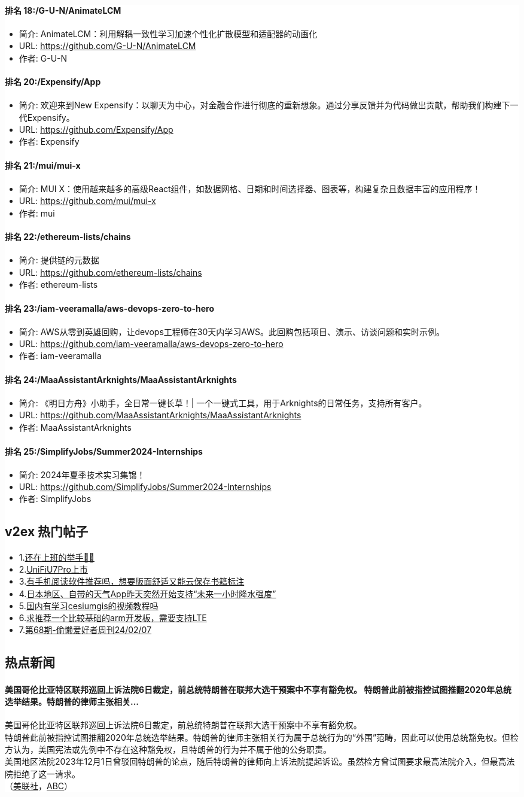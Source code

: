 #### 排名 18:/G-U-N/AnimateLCM
- 简介: AnimateLCM：利用解耦一致性学习加速个性化扩散模型和适配器的动画化
- URL: https://github.com/G-U-N/AnimateLCM
- 作者: G-U-N 

#### 排名 20:/Expensify/App
- 简介: 欢迎来到New Expensify：以聊天为中心，对金融合作进行彻底的重新想象。通过分享反馈并为代码做出贡献，帮助我们构建下一代Expensify。
- URL: https://github.com/Expensify/App
- 作者: Expensify 

#### 排名 21:/mui/mui-x
- 简介: MUI X：使用越来越多的高级React组件，如数据网格、日期和时间选择器、图表等，构建复杂且数据丰富的应用程序！
- URL: https://github.com/mui/mui-x
- 作者: mui 

#### 排名 22:/ethereum-lists/chains
- 简介: 提供链的元数据
- URL: https://github.com/ethereum-lists/chains
- 作者: ethereum-lists 

#### 排名 23:/iam-veeramalla/aws-devops-zero-to-hero
- 简介: AWS从零到英雄回购，让devops工程师在30天内学习AWS。此回购包括项目、演示、访谈问题和实时示例。
- URL: https://github.com/iam-veeramalla/aws-devops-zero-to-hero
- 作者: iam-veeramalla 

#### 排名 24:/MaaAssistantArknights/MaaAssistantArknights
- 简介: 《明日方舟》小助手，全日常一键长草！| 一个一键式工具，用于Arknights的日常任务，支持所有客户。
- URL: https://github.com/MaaAssistantArknights/MaaAssistantArknights
- 作者: MaaAssistantArknights 

#### 排名 25:/SimplifyJobs/Summer2024-Internships
- 简介: 2024年夏季技术实习集锦！
- URL: https://github.com/SimplifyJobs/Summer2024-Internships
- 作者: SimplifyJobs 

## v2ex 热门帖子

- 1.[还在上班的举手🙋‍♂️](https://www.v2ex.com/t/1014798#reply10)
- 2.[UniFiU7Pro上市](https://www.v2ex.com/t/1014795#reply6)
- 3.[有手机阅读软件推荐吗，想要版面舒适又能云保存书籍标注](https://www.v2ex.com/t/1014796#reply5)
- 4.[日本地区、自带的天气App昨天突然开始支持“未来一小时降水强度”](https://www.v2ex.com/t/1014797#reply3)
- 5.[国内有学习cesiumgis的视频教程吗](https://www.v2ex.com/t/1014799#reply0)
- 6.[求推荐一个比较基础的arm开发板，需要支持LTE](https://www.v2ex.com/t/1014800#reply0)
- 7.[第68期-偷懒爱好者周刊24/02/07](https://www.v2ex.com/t/1014803#reply0)
## 热点新闻

#### 美国哥伦比亚特区联邦巡回上诉法院6日裁定，前总统特朗普在联邦大选干预案中不享有豁免权。 特朗普此前被指控试图推翻2020年总统选举结果。特朗普的律师主张相关...
<p>美国哥伦比亚特区联邦巡回上诉法院6日裁定，前总统特朗普在联邦大选干预案中不享有豁免权。<br>特朗普此前被指控试图推翻2020年总统选举结果。特朗普的律师主张相关行为属于总统行为的“外围”范畴，因此可以使用总统豁免权。但检方认为，美国宪法或先例中不存在这种豁免权，且特朗普的行为并不属于他的公务职责。<br>美国地区法院2023年12月1日曾驳回特朗普的论点，随后特朗普的律师向上诉法院提起诉讼。虽然检方曾试图要求最高法院介入，但最高法院拒绝了这一请求。<br>（<a href="https://apnews.com/article/trump-capitol-riot-presidential-immunity-appeal-46c2d7fc7807cd3262764d35e47f390e" target="_blank" rel="noopener" onclick="return confirm('Open this link?\n\n'+this.href);">美联社</a>，<a href="https://abcnews.go.com/Politics/appeals-court-rejects-trumps-immunity-claim-federal-election/story?id=106380940" target="_blank" rel="noopener" onclick="return confirm('Open this link?\n\n'+this.href);">ABC</a>）</p>
